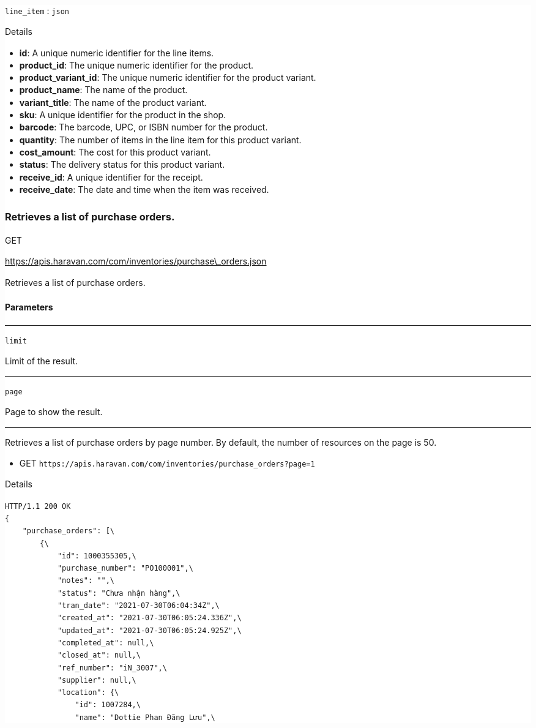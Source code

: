 `line_item` : `json`

Details

- **id**: A unique numeric identifier for the line items.
- **product\_id**: The unique numeric identifier for the product.
- **product\_variant\_id**: The unique numeric identifier for the product variant.
- **product\_name**: The name of the product.
- **variant\_title**: The name of the product variant.
- **sku**: A unique identifier for the product in the shop.
- **barcode**: The barcode, UPC, or ISBN number for the product.
- **quantity**: The number of items in the line item for this product variant.
- **cost\_amount**: The cost for this product variant.
- **status**: The delivery status for this product variant.
- **receive\_id**: A unique identifier for the receipt.
- **receive\_date**: The date and time when the item was received.

### Retrieves a list of purchase orders. [​](https://docs.haravan.com/docs/omni-apis/inventory-purchase-orders/\#retrieves-a-list-of-purchase-orders "Direct link to heading")

GET

https://apis.haravan.com/com/inventories/purchase\_orders.json

Retrieves a list of purchase orders.

#### Parameters [​](https://docs.haravan.com/docs/omni-apis/inventory-purchase-orders/\#parameters "Direct link to heading")

* * *

`limit`

Limit of the result.

* * *

`page`

Page to show the result.

* * *

Retrieves a list of purchase orders by page number. By default, the number of resources on the page is 50.

- GET `https://apis.haravan.com/com/inventories/purchase_orders?page=1`

Details

```codeBlockLines_e6Vv
HTTP/1.1 200 OK
{
    "purchase_orders": [\
        {\
            "id": 1000355305,\
            "purchase_number": "PO100001",\
            "notes": "",\
            "status": "Chưa nhận hàng",\
            "tran_date": "2021-07-30T06:04:34Z",\
            "created_at": "2021-07-30T06:05:24.336Z",\
            "updated_at": "2021-07-30T06:05:24.925Z",\
            "completed_at": null,\
            "closed_at": null,\
            "ref_number": "iN_3007",\
            "supplier": null,\
            "location": {\
                "id": 1007284,\
                "name": "Dottie Phan Đăng Lưu",\
```